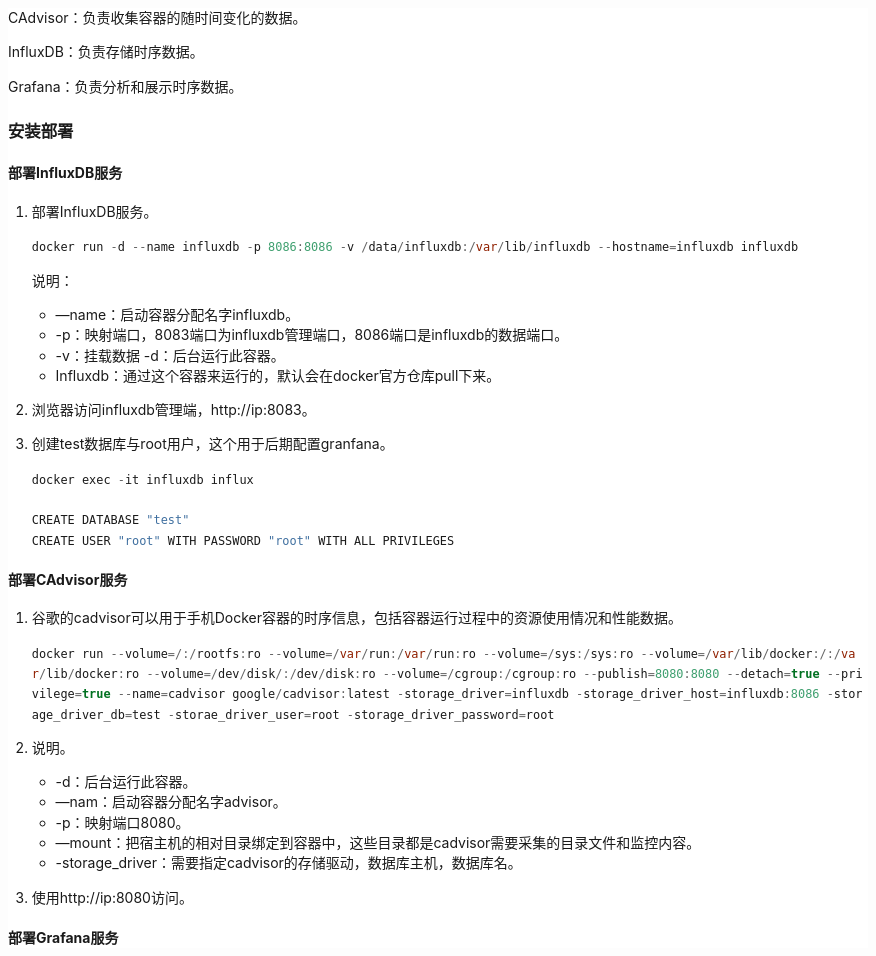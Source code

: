 CAdvisor：负责收集容器的随时间变化的数据。

InfluxDB：负责存储时序数据。

Grafana：负责分析和展示时序数据。

### 安装部署

#### 部署InfluxDB服务

1. 部署InfluxDB服务。

   ```java
   docker run -d --name influxdb -p 8086:8086 -v /data/influxdb:/var/lib/influxdb --hostname=influxdb influxdb
   ```

   说明：

   * —name：启动容器分配名字influxdb。
   * -p：映射端口，8083端口为influxdb管理端口，8086端口是influxdb的数据端口。
   * -v：挂载数据 -d：后台运行此容器。
   * Influxdb：通过这个容器来运行的，默认会在docker官方仓库pull下来。

2. 浏览器访问influxdb管理端，http://ip:8083。

3. 创建test数据库与root用户，这个用于后期配置granfana。

   ```java
   docker exec -it influxdb influx
   
   CREATE DATABASE "test"
   CREATE USER "root" WITH PASSWORD "root" WITH ALL PRIVILEGES
   ```

#### 部署CAdvisor服务

1. 谷歌的cadvisor可以用于手机Docker容器的时序信息，包括容器运行过程中的资源使用情况和性能数据。

   ```java
   docker run --volume=/:/rootfs:ro --volume=/var/run:/var/run:ro --volume=/sys:/sys:ro --volume=/var/lib/docker:/:/var/lib/docker:ro --volume=/dev/disk/:/dev/disk:ro --volume=/cgroup:/cgroup:ro --publish=8080:8080 --detach=true --privilege=true --name=cadvisor google/cadvisor:latest -storage_driver=influxdb -storage_driver_host=influxdb:8086 -storage_driver_db=test -storae_driver_user=root -storage_driver_password=root
   ```

2. 说明。

   * -d：后台运行此容器。
   * —nam：启动容器分配名字advisor。
   * -p：映射端口8080。
   * —mount：把宿主机的相对目录绑定到容器中，这些目录都是cadvisor需要采集的目录文件和监控内容。
   * -storage_driver：需要指定cadvisor的存储驱动，数据库主机，数据库名。

3. 使用http://ip:8080访问。

#### 部署Grafana服务
